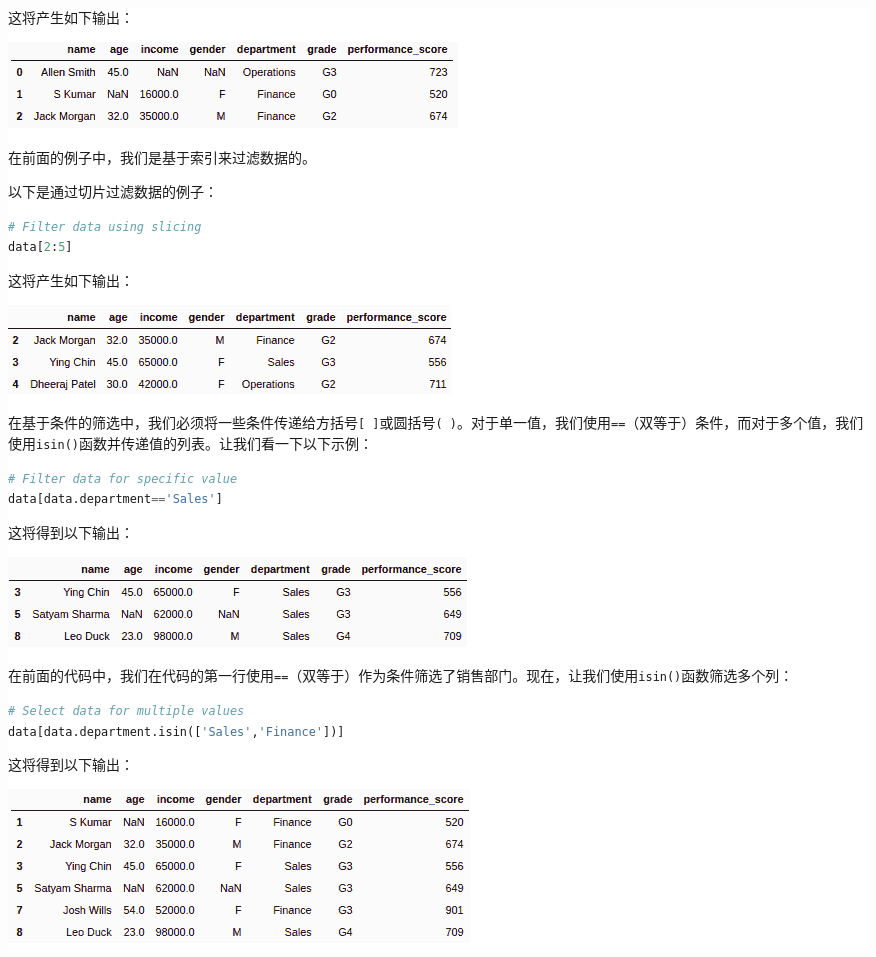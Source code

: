 这将产生如下输出：

![](img/9d16add6-cd38-4581-ab1c-96fc90668c35.png)

在前面的例子中，我们是基于索引来过滤数据的。

以下是通过切片过滤数据的例子：

```py
# Filter data using slicing
data[2:5]
```

这将产生如下输出：

![](img/be28f328-311c-4eb3-b66b-68902c7adfff.png)

在基于条件的筛选中，我们必须将一些条件传递给方括号`[ ]`或圆括号`( )`。对于单一值，我们使用`==`（双等于）条件，而对于多个值，我们使用`isin()`函数并传递值的列表。让我们看一下以下示例：

```py
# Filter data for specific value
data[data.department=='Sales']
```

这将得到以下输出：

![](img/4f23ef39-6cf0-413a-8d85-64ff83f73846.png)

在前面的代码中，我们在代码的第一行使用`==`（双等于）作为条件筛选了销售部门。现在，让我们使用`isin()`函数筛选多个列：

```py
# Select data for multiple values
data[data.department.isin(['Sales','Finance'])]
```

这将得到以下输出：

![](img/9d775a08-dd7b-4a96-9775-284254f7d2a0.png)
